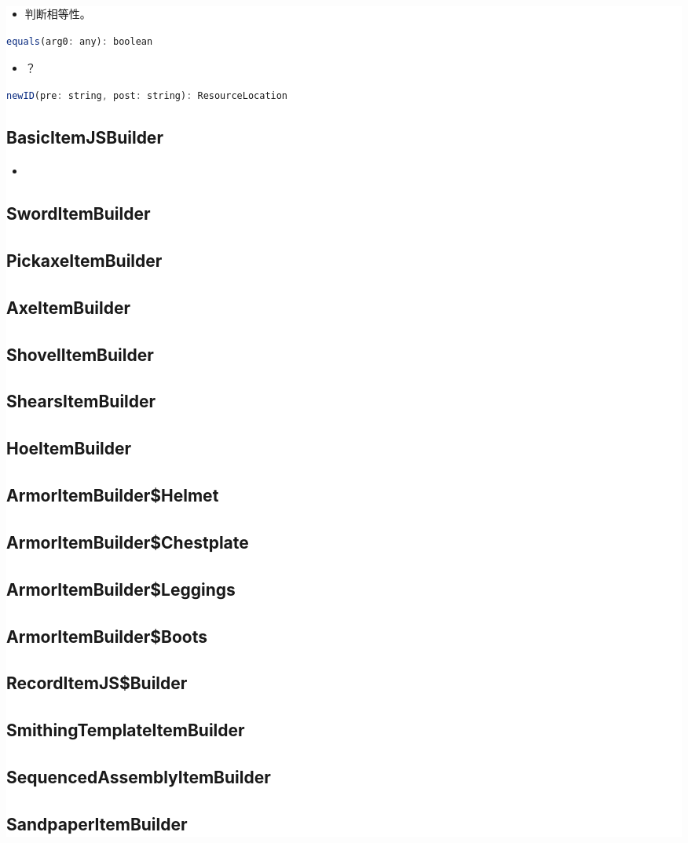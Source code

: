 - 判断相等性。

```js
equals(arg0: any): boolean
```

- ？

```js
newID(pre: string, post: string): ResourceLocation
```

## BasicItemJSBuilder

- 

```js

```

## SwordItemBuilder

## PickaxeItemBuilder

## AxeItemBuilder

## ShovelItemBuilder

## ShearsItemBuilder

## HoeItemBuilder

## ArmorItemBuilder$Helmet

## ArmorItemBuilder$Chestplate

## ArmorItemBuilder$Leggings

## ArmorItemBuilder$Boots

## RecordItemJS$Builder

## SmithingTemplateItemBuilder

## SequencedAssemblyItemBuilder

## SandpaperItemBuilder
